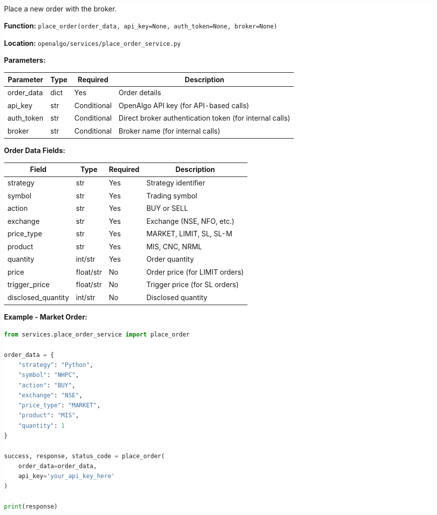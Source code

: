 Place a new order with the broker.

**Function:** `place_order(order_data, api_key=None, auth_token=None, broker=None)`

**Location:** `openalgo/services/place_order_service.py`

**Parameters:**

| Parameter | Type | Required | Description |
|-----------|------|----------|-------------|
| order_data | dict | Yes | Order details |
| api_key | str | Conditional | OpenAlgo API key (for API-based calls) |
| auth_token | str | Conditional | Direct broker authentication token (for internal calls) |
| broker | str | Conditional | Broker name (for internal calls) |

**Order Data Fields:**

| Field | Type | Required | Description |
|-------|------|----------|-------------|
| strategy | str | Yes | Strategy identifier |
| symbol | str | Yes | Trading symbol |
| action | str | Yes | BUY or SELL |
| exchange | str | Yes | Exchange (NSE, NFO, etc.) |
| price_type | str | Yes | MARKET, LIMIT, SL, SL-M |
| product | str | Yes | MIS, CNC, NRML |
| quantity | int/str | Yes | Order quantity |
| price | float/str | No | Order price (for LIMIT orders) |
| trigger_price | float/str | No | Trigger price (for SL orders) |
| disclosed_quantity | int/str | No | Disclosed quantity |

**Example - Market Order:**

```python
from services.place_order_service import place_order

order_data = {
    "strategy": "Python",
    "symbol": "NHPC",
    "action": "BUY",
    "exchange": "NSE",
    "price_type": "MARKET",
    "product": "MIS",
    "quantity": 1
}

success, response, status_code = place_order(
    order_data=order_data,
    api_key='your_api_key_here'
)

print(response)
```
